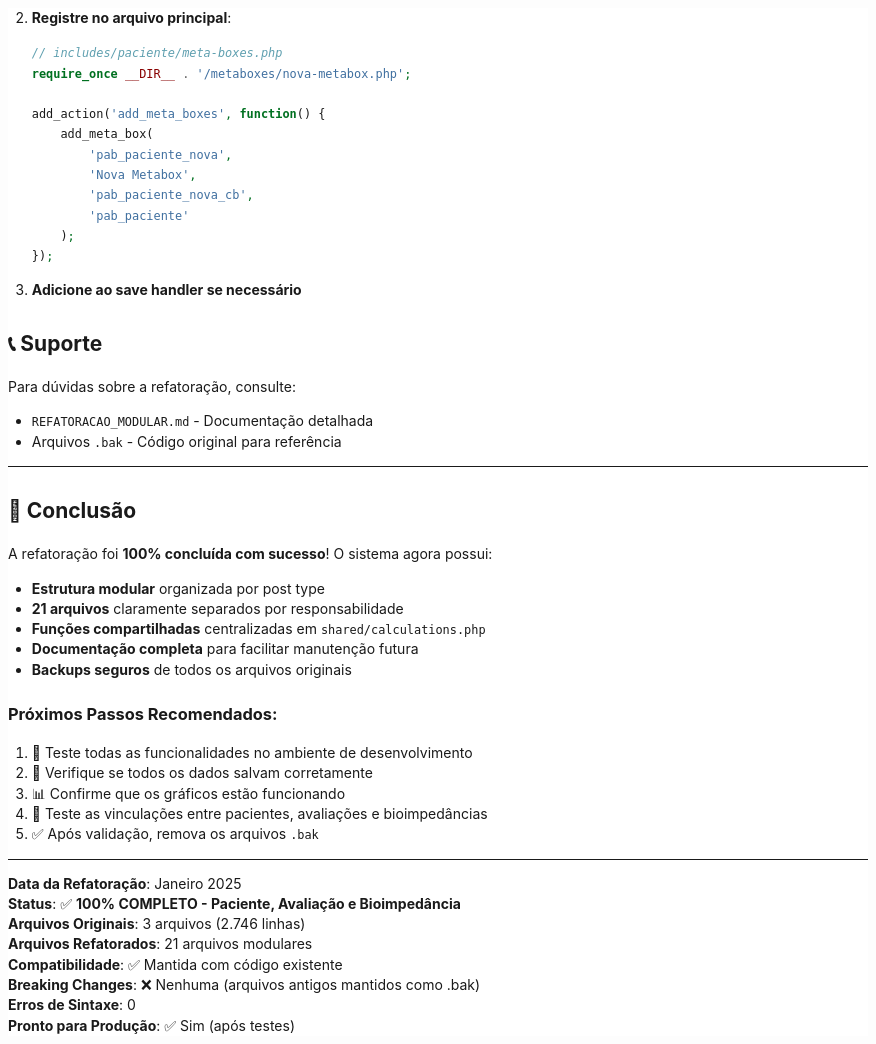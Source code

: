 2. **Registre no arquivo principal**:
   ```php
   // includes/paciente/meta-boxes.php
   require_once __DIR__ . '/metaboxes/nova-metabox.php';
   
   add_action('add_meta_boxes', function() {
       add_meta_box(
           'pab_paciente_nova',
           'Nova Metabox',
           'pab_paciente_nova_cb',
           'pab_paciente'
       );
   });
   ```

3. **Adicione ao save handler se necessário**

## 📞 Suporte

Para dúvidas sobre a refatoração, consulte:
- `REFATORACAO_MODULAR.md` - Documentação detalhada
- Arquivos `.bak` - Código original para referência

---

## 🎊 Conclusão

A refatoração foi **100% concluída com sucesso**! O sistema agora possui:

- **Estrutura modular** organizada por post type
- **21 arquivos** claramente separados por responsabilidade
- **Funções compartilhadas** centralizadas em `shared/calculations.php`
- **Documentação completa** para facilitar manutenção futura
- **Backups seguros** de todos os arquivos originais

### Próximos Passos Recomendados:
1. 🧪 Teste todas as funcionalidades no ambiente de desenvolvimento
2. 📝 Verifique se todos os dados salvam corretamente
3. 📊 Confirme que os gráficos estão funcionando
4. 🔗 Teste as vinculações entre pacientes, avaliações e bioimpedâncias
5. ✅ Após validação, remova os arquivos `.bak`

---

**Data da Refatoração**: Janeiro 2025  
**Status**: ✅ **100% COMPLETO - Paciente, Avaliação e Bioimpedância**  
**Arquivos Originais**: 3 arquivos (2.746 linhas)  
**Arquivos Refatorados**: 21 arquivos modulares  
**Compatibilidade**: ✅ Mantida com código existente  
**Breaking Changes**: ❌ Nenhuma (arquivos antigos mantidos como .bak)  
**Erros de Sintaxe**: 0  
**Pronto para Produção**: ✅ Sim (após testes)
